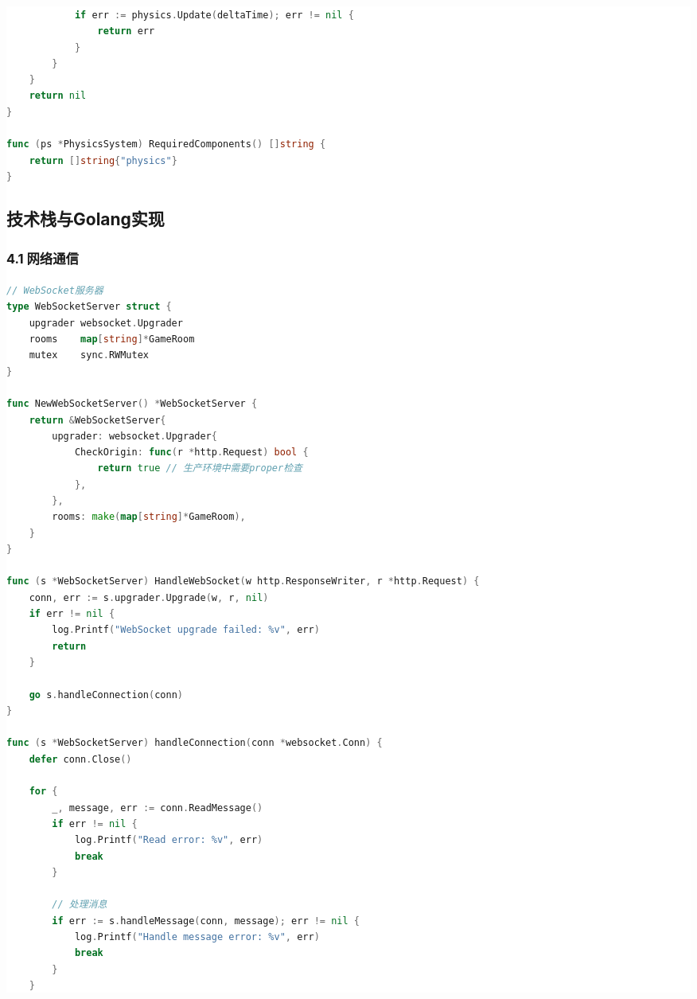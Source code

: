 ```go
            if err := physics.Update(deltaTime); err != nil {
                return err
            }
        }
    }
    return nil
}

func (ps *PhysicsSystem) RequiredComponents() []string {
    return []string{"physics"}
}

```

## 技术栈与Golang实现

### 4.1 网络通信

```go
// WebSocket服务器
type WebSocketServer struct {
    upgrader websocket.Upgrader
    rooms    map[string]*GameRoom
    mutex    sync.RWMutex
}

func NewWebSocketServer() *WebSocketServer {
    return &WebSocketServer{
        upgrader: websocket.Upgrader{
            CheckOrigin: func(r *http.Request) bool {
                return true // 生产环境中需要proper检查
            },
        },
        rooms: make(map[string]*GameRoom),
    }
}

func (s *WebSocketServer) HandleWebSocket(w http.ResponseWriter, r *http.Request) {
    conn, err := s.upgrader.Upgrade(w, r, nil)
    if err != nil {
        log.Printf("WebSocket upgrade failed: %v", err)
        return
    }
    
    go s.handleConnection(conn)
}

func (s *WebSocketServer) handleConnection(conn *websocket.Conn) {
    defer conn.Close()
    
    for {
        _, message, err := conn.ReadMessage()
        if err != nil {
            log.Printf("Read error: %v", err)
            break
        }
        
        // 处理消息
        if err := s.handleMessage(conn, message); err != nil {
            log.Printf("Handle message error: %v", err)
            break
        }
    }
```